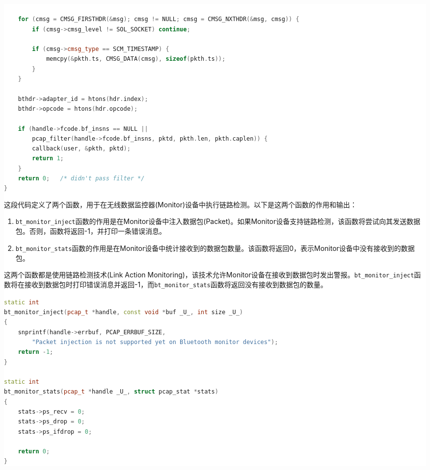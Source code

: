 ```cpp

    for (cmsg = CMSG_FIRSTHDR(&msg); cmsg != NULL; cmsg = CMSG_NXTHDR(&msg, cmsg)) {
        if (cmsg->cmsg_level != SOL_SOCKET) continue;

        if (cmsg->cmsg_type == SCM_TIMESTAMP) {
            memcpy(&pkth.ts, CMSG_DATA(cmsg), sizeof(pkth.ts));
        }
    }

    bthdr->adapter_id = htons(hdr.index);
    bthdr->opcode = htons(hdr.opcode);

    if (handle->fcode.bf_insns == NULL ||
        pcap_filter(handle->fcode.bf_insns, pktd, pkth.len, pkth.caplen)) {
        callback(user, &pkth, pktd);
        return 1;
    }
    return 0;   /* didn't pass filter */
}

```



这段代码定义了两个函数，用于在无线数据监控器(Monitor)设备中执行链路检测。以下是这两个函数的作用和输出：

1. `bt_monitor_inject`函数的作用是在Monitor设备中注入数据包(Packet)。如果Monitor设备支持链路检测，该函数将尝试向其发送数据包。否则，函数将返回-1，并打印一条错误消息。

2. `bt_monitor_stats`函数的作用是在Monitor设备中统计接收到的数据包数量。该函数将返回0，表示Monitor设备中没有接收到的数据包。

这两个函数都是使用链路检测技术(Link Action Monitoring)，该技术允许Monitor设备在接收到数据包时发出警报。`bt_monitor_inject`函数将在接收到数据包时打印错误消息并返回-1，而`bt_monitor_stats`函数将返回没有接收到数据包的数量。


```cpp
static int
bt_monitor_inject(pcap_t *handle, const void *buf _U_, int size _U_)
{
    snprintf(handle->errbuf, PCAP_ERRBUF_SIZE,
        "Packet injection is not supported yet on Bluetooth monitor devices");
    return -1;
}

static int
bt_monitor_stats(pcap_t *handle _U_, struct pcap_stat *stats)
{
    stats->ps_recv = 0;
    stats->ps_drop = 0;
    stats->ps_ifdrop = 0;

    return 0;
}

```
